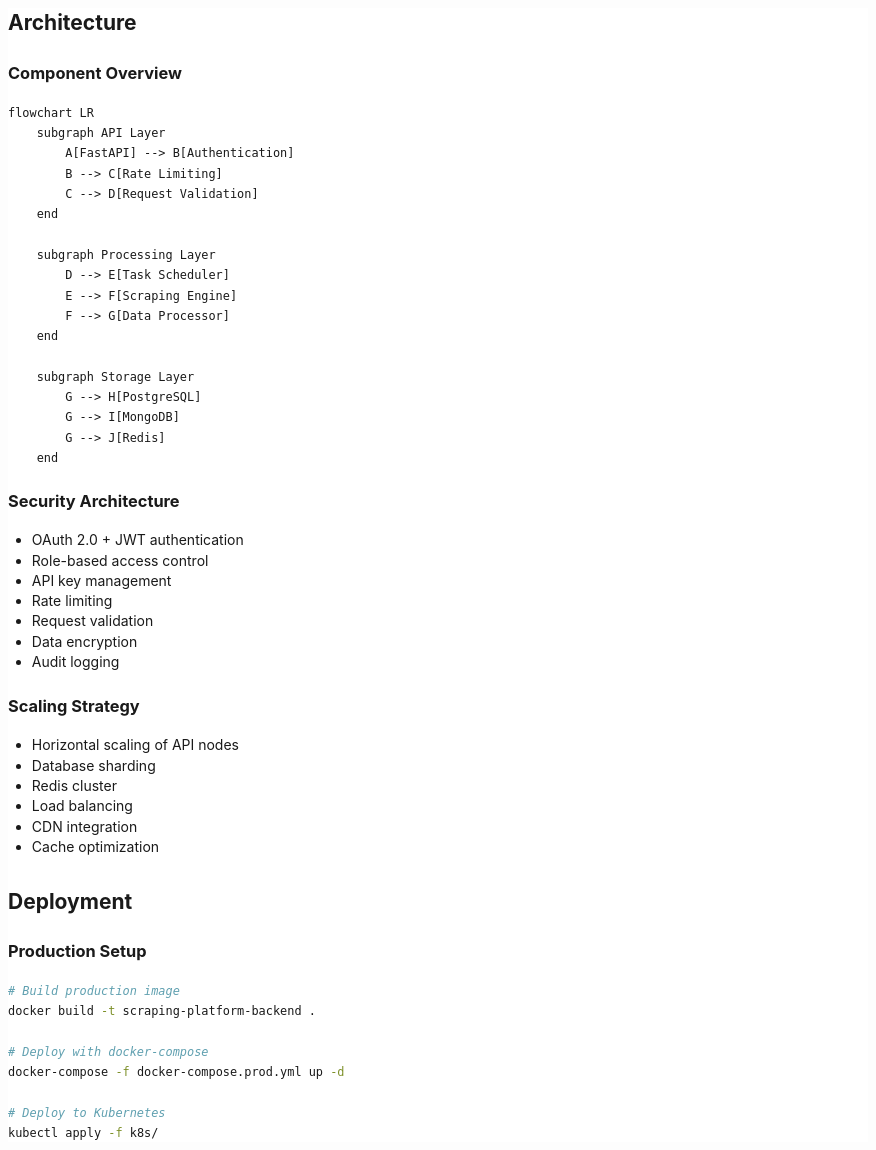 ## Architecture

### Component Overview
```mermaid
flowchart LR
    subgraph API Layer
        A[FastAPI] --> B[Authentication]
        B --> C[Rate Limiting]
        C --> D[Request Validation]
    end
    
    subgraph Processing Layer
        D --> E[Task Scheduler]
        E --> F[Scraping Engine]
        F --> G[Data Processor]
    end
    
    subgraph Storage Layer
        G --> H[PostgreSQL]
        G --> I[MongoDB]
        G --> J[Redis]
    end
```

### Security Architecture
- OAuth 2.0 + JWT authentication
- Role-based access control
- API key management
- Rate limiting
- Request validation
- Data encryption
- Audit logging

### Scaling Strategy
- Horizontal scaling of API nodes
- Database sharding
- Redis cluster
- Load balancing
- CDN integration
- Cache optimization

## Deployment

### Production Setup
```bash
# Build production image
docker build -t scraping-platform-backend .

# Deploy with docker-compose
docker-compose -f docker-compose.prod.yml up -d

# Deploy to Kubernetes
kubectl apply -f k8s/
```
